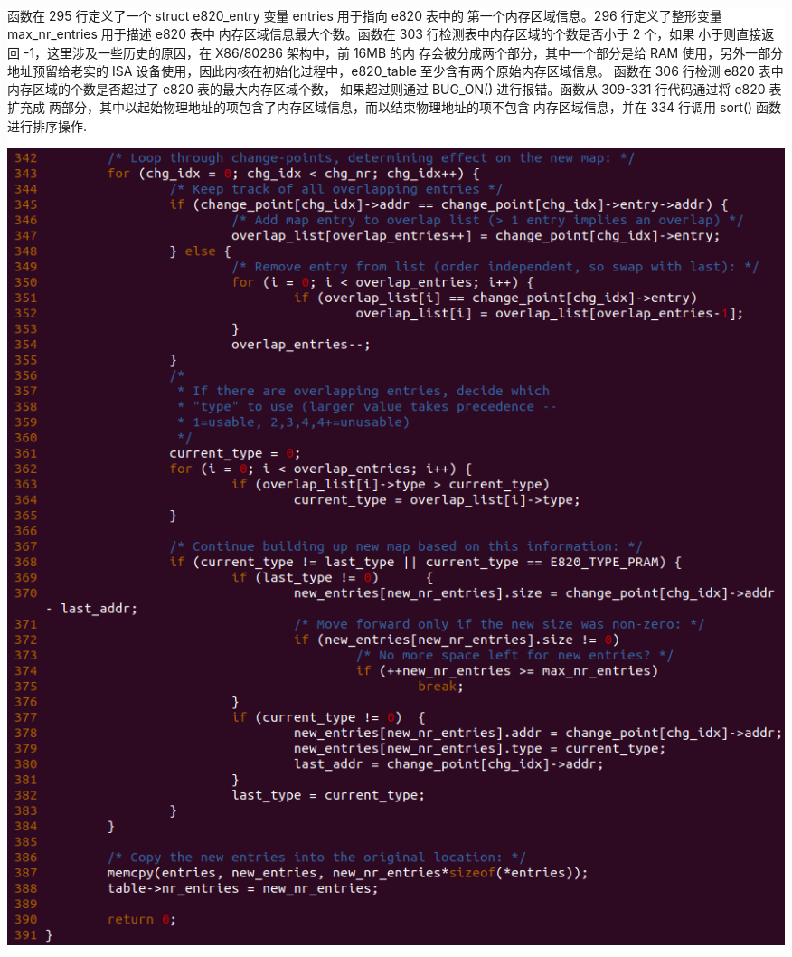 函数在 295 行定义了一个 struct e820_entry 变量 entries 用于指向 e820 表中的
第一个内存区域信息。296 行定义了整形变量 max_nr_entries 用于描述 e820 表中
内存区域信息最大个数。函数在 303 行检测表中内存区域的个数是否小于 2 个，如果
小于则直接返回 -1，这里涉及一些历史的原因，在 X86/80286 架构中，前 16MB 的内
存会被分成两个部分，其中一个部分是给 RAM 使用，另外一部分地址预留给老实的 
ISA 设备使用，因此内核在初始化过程中，e820_table 至少含有两个原始内存区域信息。
函数在 306 行检测 e820 表中内存区域的个数是否超过了 e820 表的最大内存区域个数，
如果超过则通过 BUG_ON() 进行报错。函数从 309-331 行代码通过将 e820 表扩充成
两部分，其中以起始物理地址的项包含了内存区域信息，而以结束物理地址的项不包含
内存区域信息，并在 334 行调用 sort() 函数进行排序操作.

![](/assets/PDB/HK/HK000324.png)
